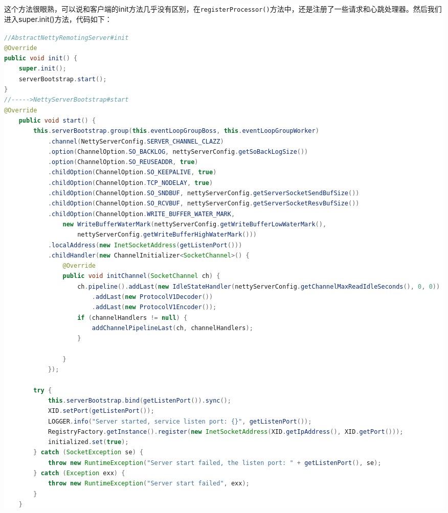 这个方法很眼熟，可以说和客户端的init方法几乎没有区别，在`registerProcessor()`方法中，还是注册了一些请求和心跳处理器。然后我们进入super.init()方法，代码如下：

```java
//AbstractNettyRemotingServer#init
@Override
public void init() {
    super.init();
    serverBootstrap.start();
}
//----->NettyServerBootstrap#start
@Override
    public void start() {
        this.serverBootstrap.group(this.eventLoopGroupBoss, this.eventLoopGroupWorker)
            .channel(NettyServerConfig.SERVER_CHANNEL_CLAZZ)
            .option(ChannelOption.SO_BACKLOG, nettyServerConfig.getSoBackLogSize())
            .option(ChannelOption.SO_REUSEADDR, true)
            .childOption(ChannelOption.SO_KEEPALIVE, true)
            .childOption(ChannelOption.TCP_NODELAY, true)
            .childOption(ChannelOption.SO_SNDBUF, nettyServerConfig.getServerSocketSendBufSize())
            .childOption(ChannelOption.SO_RCVBUF, nettyServerConfig.getServerSocketResvBufSize())
            .childOption(ChannelOption.WRITE_BUFFER_WATER_MARK,
                new WriteBufferWaterMark(nettyServerConfig.getWriteBufferLowWaterMark(),
                    nettyServerConfig.getWriteBufferHighWaterMark()))
            .localAddress(new InetSocketAddress(getListenPort()))
            .childHandler(new ChannelInitializer<SocketChannel>() {
                @Override
                public void initChannel(SocketChannel ch) {
                    ch.pipeline().addLast(new IdleStateHandler(nettyServerConfig.getChannelMaxReadIdleSeconds(), 0, 0))
                        .addLast(new ProtocolV1Decoder())
                        .addLast(new ProtocolV1Encoder());
                    if (channelHandlers != null) {
                        addChannelPipelineLast(ch, channelHandlers);
                    }

                }
            });

        try {
            this.serverBootstrap.bind(getListenPort()).sync();
            XID.setPort(getListenPort());
            LOGGER.info("Server started, service listen port: {}", getListenPort());
            RegistryFactory.getInstance().register(new InetSocketAddress(XID.getIpAddress(), XID.getPort()));
            initialized.set(true);
        } catch (SocketException se) {
            throw new RuntimeException("Server start failed, the listen port: " + getListenPort(), se);
        } catch (Exception exx) {
            throw new RuntimeException("Server start failed", exx);
        }
    }
```
